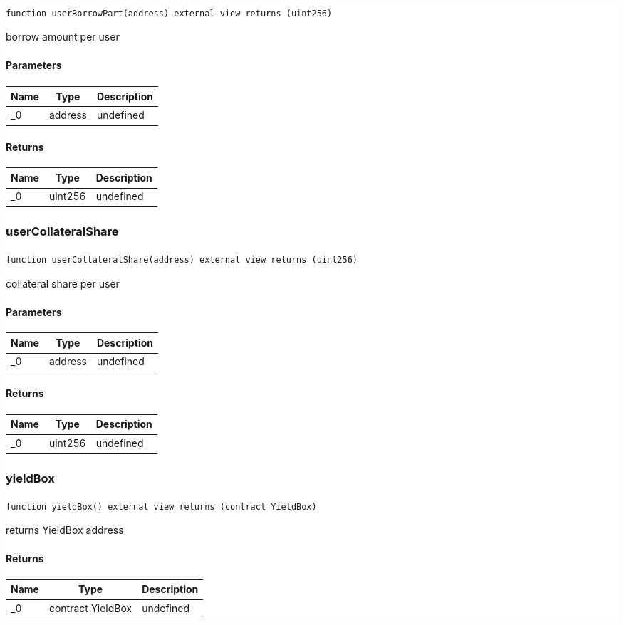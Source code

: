 ```solidity
function userBorrowPart(address) external view returns (uint256)
```

borrow amount per user



#### Parameters

| Name | Type | Description |
|---|---|---|
| _0 | address | undefined |

#### Returns

| Name | Type | Description |
|---|---|---|
| _0 | uint256 | undefined |

### userCollateralShare

```solidity
function userCollateralShare(address) external view returns (uint256)
```

collateral share per user



#### Parameters

| Name | Type | Description |
|---|---|---|
| _0 | address | undefined |

#### Returns

| Name | Type | Description |
|---|---|---|
| _0 | uint256 | undefined |

### yieldBox

```solidity
function yieldBox() external view returns (contract YieldBox)
```

returns YieldBox address




#### Returns

| Name | Type | Description |
|---|---|---|
| _0 | contract YieldBox | undefined |
